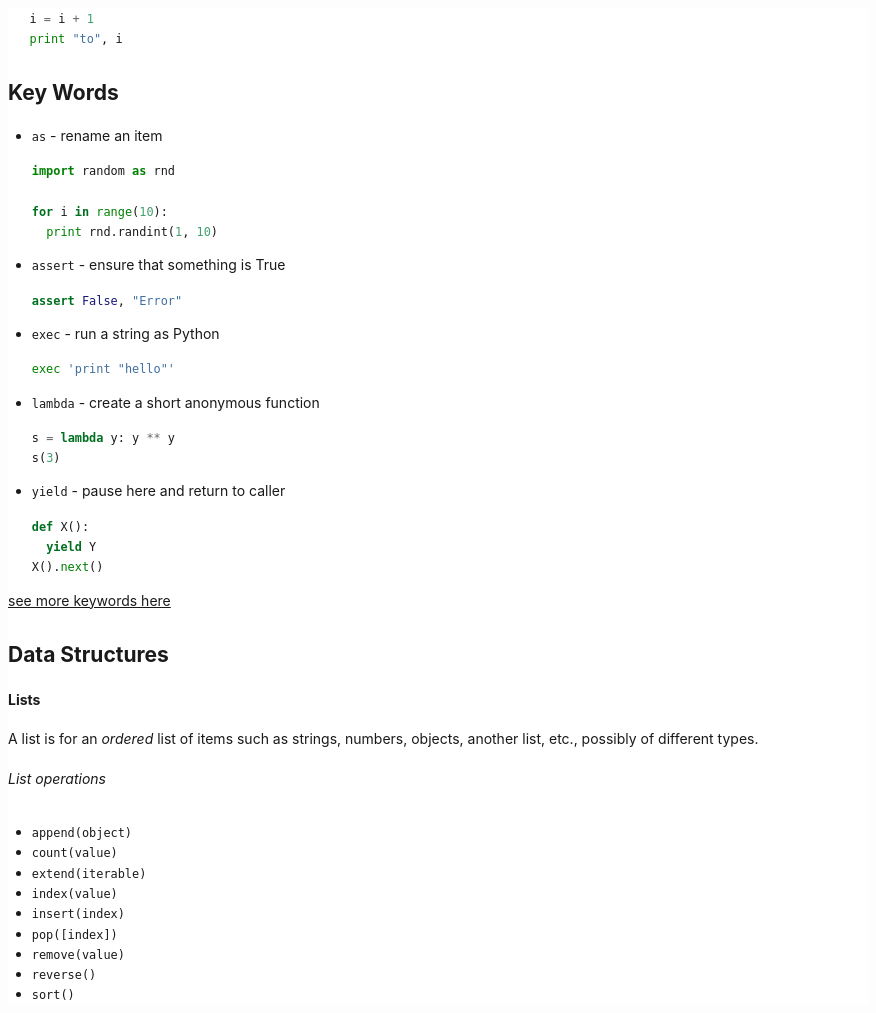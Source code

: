 ```python
   i = i + 1
   print "to", i
```

## Key Words

- `as` - rename an item

    ```python
    import random as rnd

    for i in range(10):
      print rnd.randint(1, 10)
    ```
- `assert` - ensure that something is True
    
    ```python
    assert False, "Error"
    ```
- `exec` - run a string as Python

    ```python
    exec 'print "hello"'
    ```
- `lambda` - create a short anonymous function

    ```python
    s = lambda y: y ** y
    s(3)
    ```
- `yield` - pause here and return to caller

    ```python
    def X():
      yield Y
    X().next()
    ```
[see more keywords here](http://learnpythonthehardway.org/book/ex37.html)

## Data Structures

#### Lists
A list is for an *ordered* list of items such as strings, numbers, objects, another list, etc., possibly of different types.
###### List operations
- `append(object)`
- `count(value)`
- `extend(iterable)`
- `index(value)`
- `insert(index)`
- `pop([index])`
- `remove(value)`
- `reverse()`
- `sort()`
